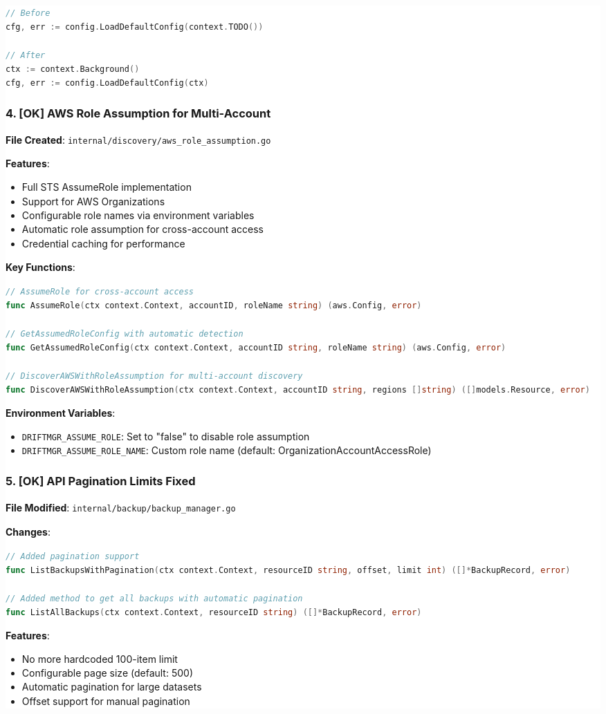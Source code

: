 ```go
// Before
cfg, err := config.LoadDefaultConfig(context.TODO())

// After
ctx := context.Background()
cfg, err := config.LoadDefaultConfig(ctx)
```

### 4. [OK] AWS Role Assumption for Multi-Account

**File Created**: `internal/discovery/aws_role_assumption.go`

**Features**:
- Full STS AssumeRole implementation
- Support for AWS Organizations
- Configurable role names via environment variables
- Automatic role assumption for cross-account access
- Credential caching for performance

**Key Functions**:
```go
// AssumeRole for cross-account access
func AssumeRole(ctx context.Context, accountID, roleName string) (aws.Config, error)

// GetAssumedRoleConfig with automatic detection
func GetAssumedRoleConfig(ctx context.Context, accountID string, roleName string) (aws.Config, error)

// DiscoverAWSWithRoleAssumption for multi-account discovery
func DiscoverAWSWithRoleAssumption(ctx context.Context, accountID string, regions []string) ([]models.Resource, error)
```

**Environment Variables**:
- `DRIFTMGR_ASSUME_ROLE`: Set to "false" to disable role assumption
- `DRIFTMGR_ASSUME_ROLE_NAME`: Custom role name (default: OrganizationAccountAccessRole)

### 5. [OK] API Pagination Limits Fixed

**File Modified**: `internal/backup/backup_manager.go`

**Changes**:
```go
// Added pagination support
func ListBackupsWithPagination(ctx context.Context, resourceID string, offset, limit int) ([]*BackupRecord, error)

// Added method to get all backups with automatic pagination
func ListAllBackups(ctx context.Context, resourceID string) ([]*BackupRecord, error)
```

**Features**:
- No more hardcoded 100-item limit
- Configurable page size (default: 500)
- Automatic pagination for large datasets
- Offset support for manual pagination
